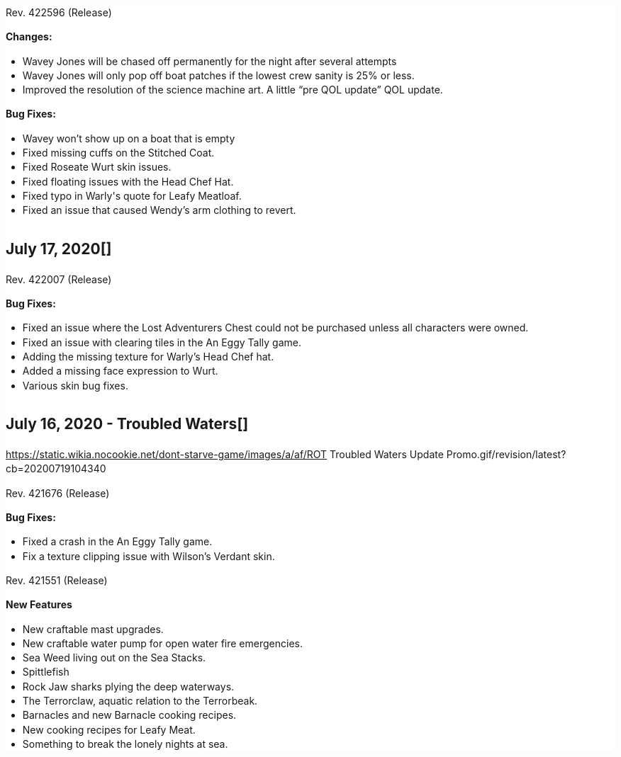 Rev. 422596 (Release)

**Changes:**

* Wavey Jones will be chased off permanently for the night after several attempts
* Wavey Jones will only pop off boat patches if the lowest crew sanity is 25% or less.
* Improved the resolution of the science machine art. A little “pre QOL update” QOL update.

**Bug Fixes:**

* Wavey won’t show up on a boat that is empty
* Fixed missing cuffs on the Stitched Coat.
* Fixed Roseate Wurt skin issues.
* Fixed floating issues with the Head Chef Hat.
* Fixed typo in Warly's quote for Leafy Meatloaf.
* Fixed an issue that caused Wendy’s arm clothing to revert.

## **July 17, 2020**[]

Rev. 422007 (Release)

**Bug Fixes:**

* Fixed an issue where the Lost Adventurers Chest could not be purchased unless all characters were owned.
* Fixed an issue with clearing tiles in the An Eggy Tally game.
* Adding the missing texture for Warly’s Head Chef hat.
* Added a missing face expression to Wurt.
* Various skin bug fixes.

## **July 16, 2020 - Troubled Waters**[]

 https://static.wikia.nocookie.net/dont-starve-game/images/a/af/ROT Troubled Waters Update Promo.gif/revision/latest?cb=20200719104340 



 

Rev. 421676 (Release)

**Bug Fixes:**

* Fixed a crash in the An Eggy Tally game.
* Fix a texture clipping issue with Wilson’s Verdant skin.

Rev. 421551 (Release)

**New Features**

* New craftable mast upgrades.
* New craftable water pump for open water fire emergencies.
* Sea Weed living out on the Sea Stacks.
* Spittlefish
* Rock Jaw sharks plying the deep waterways.
* The Terrorclaw, aquatic relation to the Terrorbeak.
* Barnacles and new Barnacle cooking recipes.
* New cooking recipes for Leafy Meat.
* Something to break the lonely nights at sea.
